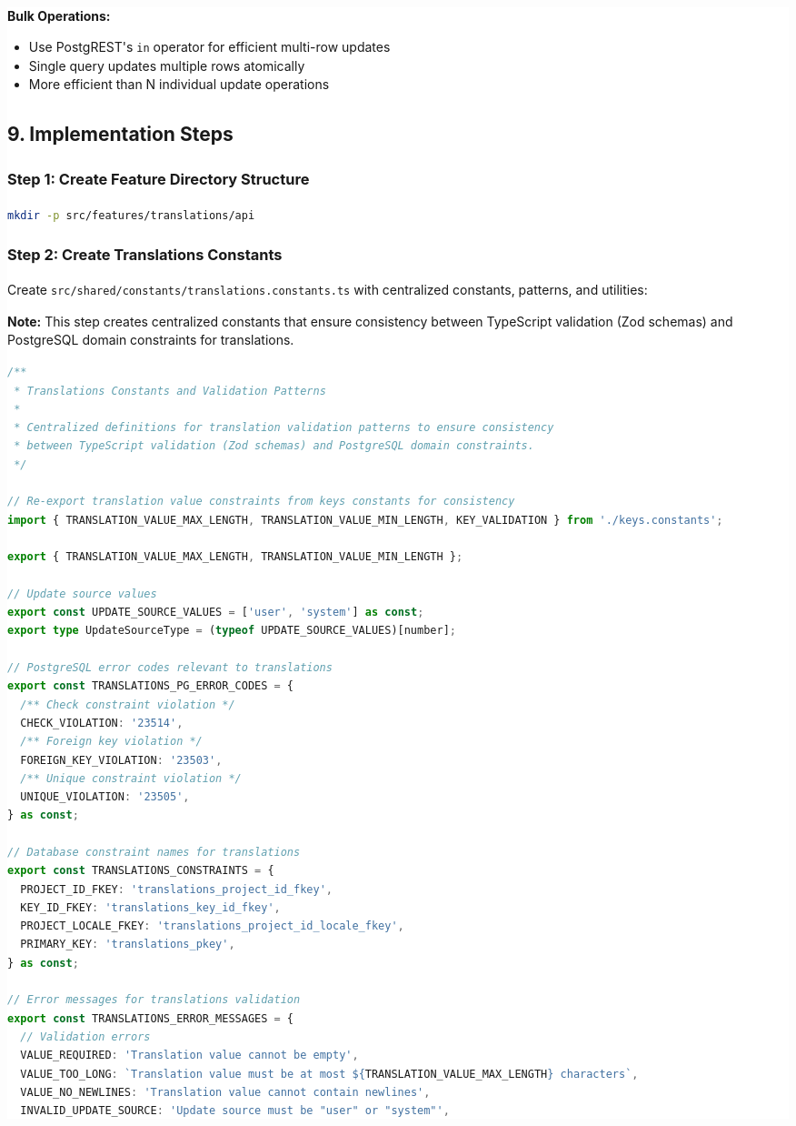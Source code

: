**Bulk Operations:**

- Use PostgREST's `in` operator for efficient multi-row updates
- Single query updates multiple rows atomically
- More efficient than N individual update operations

## 9. Implementation Steps

### Step 1: Create Feature Directory Structure

```bash
mkdir -p src/features/translations/api
```

### Step 2: Create Translations Constants

Create `src/shared/constants/translations.constants.ts` with centralized constants, patterns, and utilities:

**Note:** This step creates centralized constants that ensure consistency between TypeScript validation (Zod schemas) and PostgreSQL domain constraints for translations.

```typescript
/**
 * Translations Constants and Validation Patterns
 *
 * Centralized definitions for translation validation patterns to ensure consistency
 * between TypeScript validation (Zod schemas) and PostgreSQL domain constraints.
 */

// Re-export translation value constraints from keys constants for consistency
import { TRANSLATION_VALUE_MAX_LENGTH, TRANSLATION_VALUE_MIN_LENGTH, KEY_VALIDATION } from './keys.constants';

export { TRANSLATION_VALUE_MAX_LENGTH, TRANSLATION_VALUE_MIN_LENGTH };

// Update source values
export const UPDATE_SOURCE_VALUES = ['user', 'system'] as const;
export type UpdateSourceType = (typeof UPDATE_SOURCE_VALUES)[number];

// PostgreSQL error codes relevant to translations
export const TRANSLATIONS_PG_ERROR_CODES = {
  /** Check constraint violation */
  CHECK_VIOLATION: '23514',
  /** Foreign key violation */
  FOREIGN_KEY_VIOLATION: '23503',
  /** Unique constraint violation */
  UNIQUE_VIOLATION: '23505',
} as const;

// Database constraint names for translations
export const TRANSLATIONS_CONSTRAINTS = {
  PROJECT_ID_FKEY: 'translations_project_id_fkey',
  KEY_ID_FKEY: 'translations_key_id_fkey',
  PROJECT_LOCALE_FKEY: 'translations_project_id_locale_fkey',
  PRIMARY_KEY: 'translations_pkey',
} as const;

// Error messages for translations validation
export const TRANSLATIONS_ERROR_MESSAGES = {
  // Validation errors
  VALUE_REQUIRED: 'Translation value cannot be empty',
  VALUE_TOO_LONG: `Translation value must be at most ${TRANSLATION_VALUE_MAX_LENGTH} characters`,
  VALUE_NO_NEWLINES: 'Translation value cannot contain newlines',
  INVALID_UPDATE_SOURCE: 'Update source must be "user" or "system"',
```